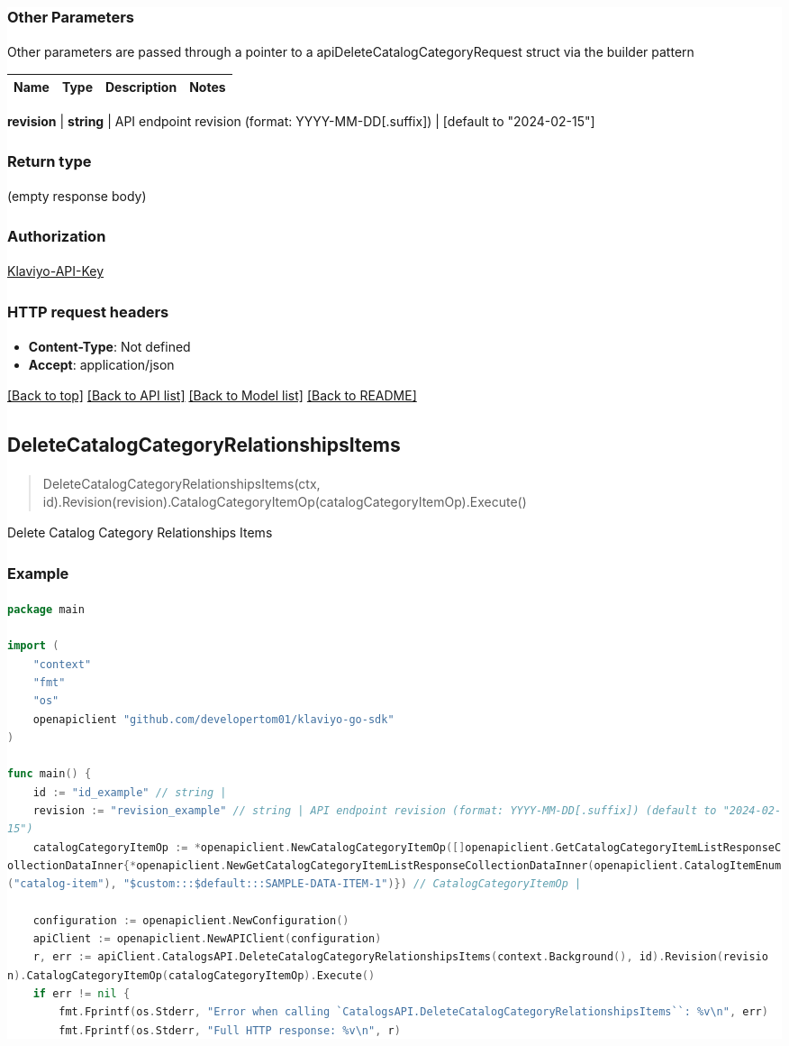 ### Other Parameters

Other parameters are passed through a pointer to a apiDeleteCatalogCategoryRequest struct via the builder pattern


Name | Type | Description  | Notes
------------- | ------------- | ------------- | -------------

 **revision** | **string** | API endpoint revision (format: YYYY-MM-DD[.suffix]) | [default to &quot;2024-02-15&quot;]

### Return type

 (empty response body)

### Authorization

[Klaviyo-API-Key](../README.md#Klaviyo-API-Key)

### HTTP request headers

- **Content-Type**: Not defined
- **Accept**: application/json

[[Back to top]](#) [[Back to API list]](../README.md#documentation-for-api-endpoints)
[[Back to Model list]](../README.md#documentation-for-models)
[[Back to README]](../README.md)


## DeleteCatalogCategoryRelationshipsItems

> DeleteCatalogCategoryRelationshipsItems(ctx, id).Revision(revision).CatalogCategoryItemOp(catalogCategoryItemOp).Execute()

Delete Catalog Category Relationships Items



### Example

```go
package main

import (
	"context"
	"fmt"
	"os"
	openapiclient "github.com/developertom01/klaviyo-go-sdk"
)

func main() {
	id := "id_example" // string | 
	revision := "revision_example" // string | API endpoint revision (format: YYYY-MM-DD[.suffix]) (default to "2024-02-15")
	catalogCategoryItemOp := *openapiclient.NewCatalogCategoryItemOp([]openapiclient.GetCatalogCategoryItemListResponseCollectionDataInner{*openapiclient.NewGetCatalogCategoryItemListResponseCollectionDataInner(openapiclient.CatalogItemEnum("catalog-item"), "$custom:::$default:::SAMPLE-DATA-ITEM-1")}) // CatalogCategoryItemOp | 

	configuration := openapiclient.NewConfiguration()
	apiClient := openapiclient.NewAPIClient(configuration)
	r, err := apiClient.CatalogsAPI.DeleteCatalogCategoryRelationshipsItems(context.Background(), id).Revision(revision).CatalogCategoryItemOp(catalogCategoryItemOp).Execute()
	if err != nil {
		fmt.Fprintf(os.Stderr, "Error when calling `CatalogsAPI.DeleteCatalogCategoryRelationshipsItems``: %v\n", err)
		fmt.Fprintf(os.Stderr, "Full HTTP response: %v\n", r)
```